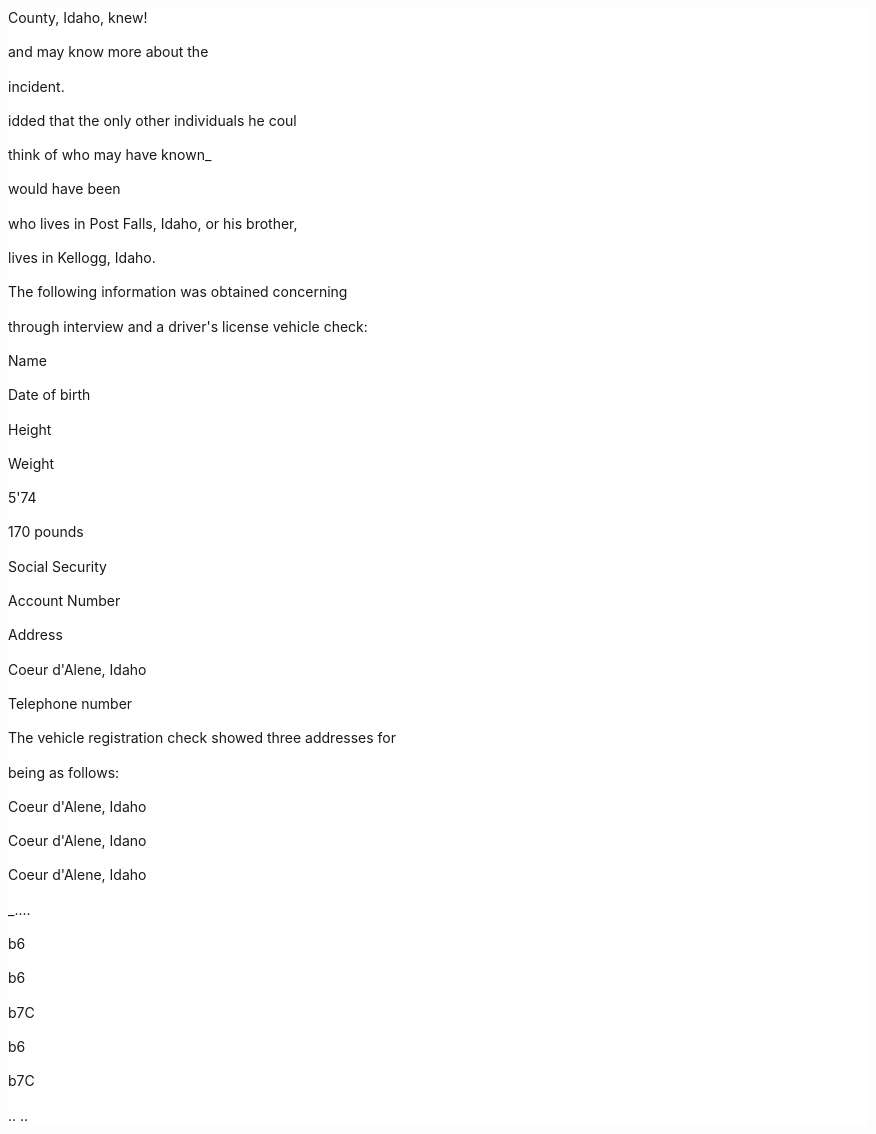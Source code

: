County, Idaho, knew!

and may know more about the

incident.

idded that the only other individuals he coul

think of who may have known_

would have been

who lives in Post Falls, Idaho, or his brother,

lives in Kellogg, Idaho.

The following information was obtained concerning

through interview and a driver's license vehicle check:

Name

Date of birth

Height

Weight

5'74

170 pounds

Social Security

Account Number

Address

Coeur d'Alene, Idaho

Telephone number

The vehicle registration check showed three addresses for

being as follows:

Coeur d'Alene, Idaho

Coeur d'Alene, Idano

Coeur d'Alene, Idaho

_....

b6

b6

b7C

b6

b7C

.. ..

